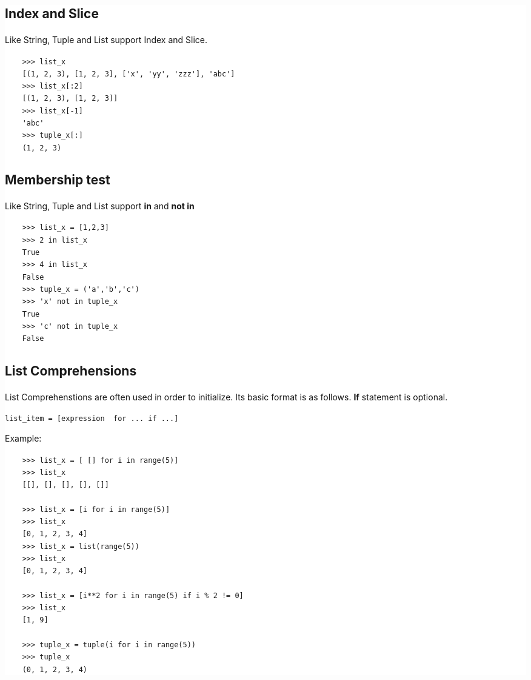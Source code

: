 ```
```

## Index and Slice

Like String, Tuple and List support Index and Slice.

```
    >>> list_x
    [(1, 2, 3), [1, 2, 3], ['x', 'yy', 'zzz'], 'abc']
    >>> list_x[:2]
    [(1, 2, 3), [1, 2, 3]]
    >>> list_x[-1]
    'abc'
    >>> tuple_x[:]
    (1, 2, 3)
```

## Membership test

Like String, Tuple and List support **in** and **not in**

```
    >>> list_x = [1,2,3]
    >>> 2 in list_x
    True
    >>> 4 in list_x
    False
    >>> tuple_x = ('a','b','c')
    >>> 'x' not in tuple_x
    True
    >>> 'c' not in tuple_x
    False
```

## List Comprehensions

List Comprehenstions are often used in order to initialize. Its basic format is as follows. **If** statement is optional.

```
list_item = [expression  for ... if ...]
```

Example:

```
    >>> list_x = [ [] for i in range(5)]
    >>> list_x
    [[], [], [], [], []]

    >>> list_x = [i for i in range(5)]
    >>> list_x
    [0, 1, 2, 3, 4]
    >>> list_x = list(range(5))
    >>> list_x
    [0, 1, 2, 3, 4]

    >>> list_x = [i**2 for i in range(5) if i % 2 != 0]
    >>> list_x
    [1, 9]

    >>> tuple_x = tuple(i for i in range(5))
    >>> tuple_x
    (0, 1, 2, 3, 4)
```
